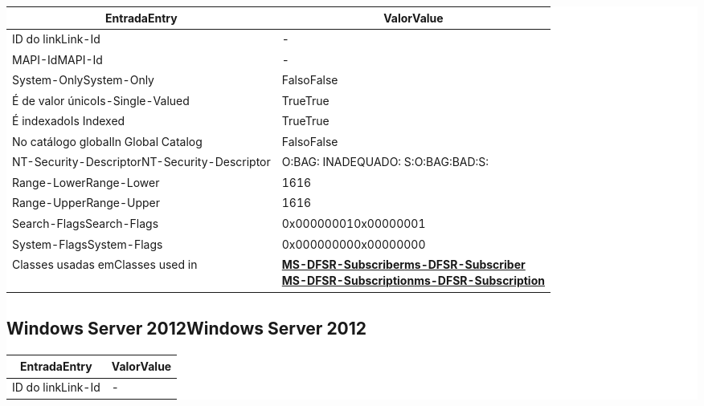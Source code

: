 | <span data-ttu-id="5c4f3-180">Entrada</span><span class="sxs-lookup"><span data-stu-id="5c4f3-180">Entry</span></span> | <span data-ttu-id="5c4f3-181">Valor</span><span class="sxs-lookup"><span data-stu-id="5c4f3-181">Value</span></span> |
|------------------------|-------------------------------------------------------------------------------------------------------------------------------|
| <span data-ttu-id="5c4f3-182">ID do link</span><span class="sxs-lookup"><span data-stu-id="5c4f3-182">Link-Id</span></span>                | \-                                                                                                                            |
| <span data-ttu-id="5c4f3-183">MAPI-Id</span><span class="sxs-lookup"><span data-stu-id="5c4f3-183">MAPI-Id</span></span>                | \-                                                                                                                            |
| <span data-ttu-id="5c4f3-184">System-Only</span><span class="sxs-lookup"><span data-stu-id="5c4f3-184">System-Only</span></span>            | <span data-ttu-id="5c4f3-185">Falso</span><span class="sxs-lookup"><span data-stu-id="5c4f3-185">False</span></span>                                                                                                                         |
| <span data-ttu-id="5c4f3-186">É de valor único</span><span class="sxs-lookup"><span data-stu-id="5c4f3-186">Is-Single-Valued</span></span>       | <span data-ttu-id="5c4f3-187">True</span><span class="sxs-lookup"><span data-stu-id="5c4f3-187">True</span></span>                                                                                                                          |
| <span data-ttu-id="5c4f3-188">É indexado</span><span class="sxs-lookup"><span data-stu-id="5c4f3-188">Is Indexed</span></span>             | <span data-ttu-id="5c4f3-189">True</span><span class="sxs-lookup"><span data-stu-id="5c4f3-189">True</span></span>                                                                                                                          |
| <span data-ttu-id="5c4f3-190">No catálogo global</span><span class="sxs-lookup"><span data-stu-id="5c4f3-190">In Global Catalog</span></span>      | <span data-ttu-id="5c4f3-191">Falso</span><span class="sxs-lookup"><span data-stu-id="5c4f3-191">False</span></span>                                                                                                                         |
| <span data-ttu-id="5c4f3-192">NT-Security-Descriptor</span><span class="sxs-lookup"><span data-stu-id="5c4f3-192">NT-Security-Descriptor</span></span> | <span data-ttu-id="5c4f3-193">O:BAG: INADEQUADO: S:</span><span class="sxs-lookup"><span data-stu-id="5c4f3-193">O:BAG:BAD:S:</span></span>                                                                                                                  |
| <span data-ttu-id="5c4f3-194">Range-Lower</span><span class="sxs-lookup"><span data-stu-id="5c4f3-194">Range-Lower</span></span>            | <span data-ttu-id="5c4f3-195">16</span><span class="sxs-lookup"><span data-stu-id="5c4f3-195">16</span></span>                                                                                                                            |
| <span data-ttu-id="5c4f3-196">Range-Upper</span><span class="sxs-lookup"><span data-stu-id="5c4f3-196">Range-Upper</span></span>            | <span data-ttu-id="5c4f3-197">16</span><span class="sxs-lookup"><span data-stu-id="5c4f3-197">16</span></span>                                                                                                                            |
| <span data-ttu-id="5c4f3-198">Search-Flags</span><span class="sxs-lookup"><span data-stu-id="5c4f3-198">Search-Flags</span></span>           | <span data-ttu-id="5c4f3-199">0x00000001</span><span class="sxs-lookup"><span data-stu-id="5c4f3-199">0x00000001</span></span>                                                                                                                    |
| <span data-ttu-id="5c4f3-200">System-Flags</span><span class="sxs-lookup"><span data-stu-id="5c4f3-200">System-Flags</span></span>           | <span data-ttu-id="5c4f3-201">0x00000000</span><span class="sxs-lookup"><span data-stu-id="5c4f3-201">0x00000000</span></span>                                                                                                                    |
| <span data-ttu-id="5c4f3-202">Classes usadas em</span><span class="sxs-lookup"><span data-stu-id="5c4f3-202">Classes used in</span></span>        | [<span data-ttu-id="5c4f3-203">**MS-DFSR-Subscriber**</span><span class="sxs-lookup"><span data-stu-id="5c4f3-203">**ms-DFSR-Subscriber**</span></span>](c-msdfsr-subscriber.md)<br/> [<span data-ttu-id="5c4f3-204">**MS-DFSR-Subscription**</span><span class="sxs-lookup"><span data-stu-id="5c4f3-204">**ms-DFSR-Subscription**</span></span>](c-msdfsr-subscription.md)<br/> |



## <a name="windows-server-2012"></a><span data-ttu-id="5c4f3-205">Windows Server 2012</span><span class="sxs-lookup"><span data-stu-id="5c4f3-205">Windows Server 2012</span></span>



| <span data-ttu-id="5c4f3-206">Entrada</span><span class="sxs-lookup"><span data-stu-id="5c4f3-206">Entry</span></span> | <span data-ttu-id="5c4f3-207">Valor</span><span class="sxs-lookup"><span data-stu-id="5c4f3-207">Value</span></span> |
|------------------------|-------------------------------------------------------------------------------------------------------------------------------|
| <span data-ttu-id="5c4f3-208">ID do link</span><span class="sxs-lookup"><span data-stu-id="5c4f3-208">Link-Id</span></span>                | \-                                                                                                                            |